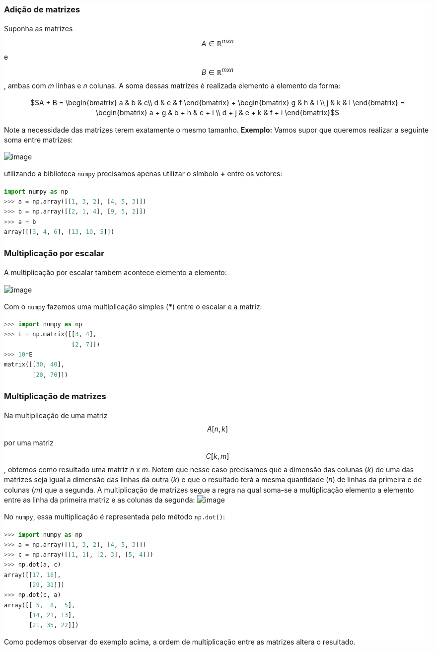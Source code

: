 ### Adição de matrizes
Suponha as matrizes $$A \in \mathbb{R}^{mxn}$$ e $$B \in \mathbb{R}^{mxn}$$, ambas com _m_ linhas e _n_ colunas. A soma dessas matrizes é realizada elemento a elemento da forma: 

$$A + B = \begin{bmatrix} a & b & c\\ d & e & f \end{bmatrix} + \begin{bmatrix} g & h & i \\ j & k & l \end{bmatrix} = \begin{bmatrix} a + g & b + h & c + i \\ d + j & e + k & f + l \end{bmatrix}$$

Note a necessidade das matrizes terem exatamente o mesmo tamanho.
**Exemplo:** Vamos supor que queremos realizar a seguinte soma entre matrizes:

![image](https://user-images.githubusercontent.com/62657143/144277255-97376b51-3de9-4145-8794-6524c436ff42.png)

utilizando a biblioteca `numpy` precisamos apenas utilizar o símbolo **+** entre os vetores:
```python
import numpy as np
>>> a = np.array([[1, 3, 2], [4, 5, 3]])
>>> b = np.array([[2, 1, 4], [9, 5, 2]])
>>> a + b
array([[3, 4, 6], [13, 10, 5]])
```
### Multiplicação por escalar
A multiplicação por escalar também acontece elemento a elemento:

![image](https://user-images.githubusercontent.com/62657143/144278608-137a24a7-7316-4c02-be6b-c1e46a0bf1f0.png)

Com o `numpy` fazemos uma multiplicação simples (__*__) entre o escalar e a matriz:
```python
>>> import numpy as np
>>> E = np.matrix([[3, 4],
                   [2, 7]])
>>> 10*E
matrix([[30, 40],
        [20, 70]])
```
### Multiplicação de matrizes
Na multiplicação de uma matriz $$A[n, k]$$ por uma matriz $$C[k, m]$$, obtemos como resultado uma matriz _n_ x _m_. Notem que nesse caso precisamos que a dimensão das colunas (_k_) de uma das matrizes seja igual a dimensão das linhas da outra (_k_) e que o resultado terá a mesma quantidade (_n_) de linhas da primeira e de colunas (_m_) que a segunda. 
A multiplicação de matrizes segue a regra na qual soma-se a multiplicação elemento a elemento entre as linha da primeira matriz e as colunas da segunda:
![image](https://user-images.githubusercontent.com/62657143/144279232-53b926b9-15d9-47bf-86fd-268c7a8c4775.png)

No `numpy`, essa multiplicação é representada pelo método `np.dot()`:
```python
>>> import numpy as np
>>> a = np.array([[1, 3, 2], [4, 5, 3]])
>>> c = np.array([[1, 1], [2, 3], [5, 4]])
>>> np.dot(a, c)
array([[17, 18],
       [29, 31]])
>>> np.dot(c, a)
array([[ 5,  8,  5],
       [14, 21, 13],
       [21, 35, 22]])
```
Como podemos observar do exemplo acima, a ordem de multiplicação entre as matrizes altera o resultado. 
